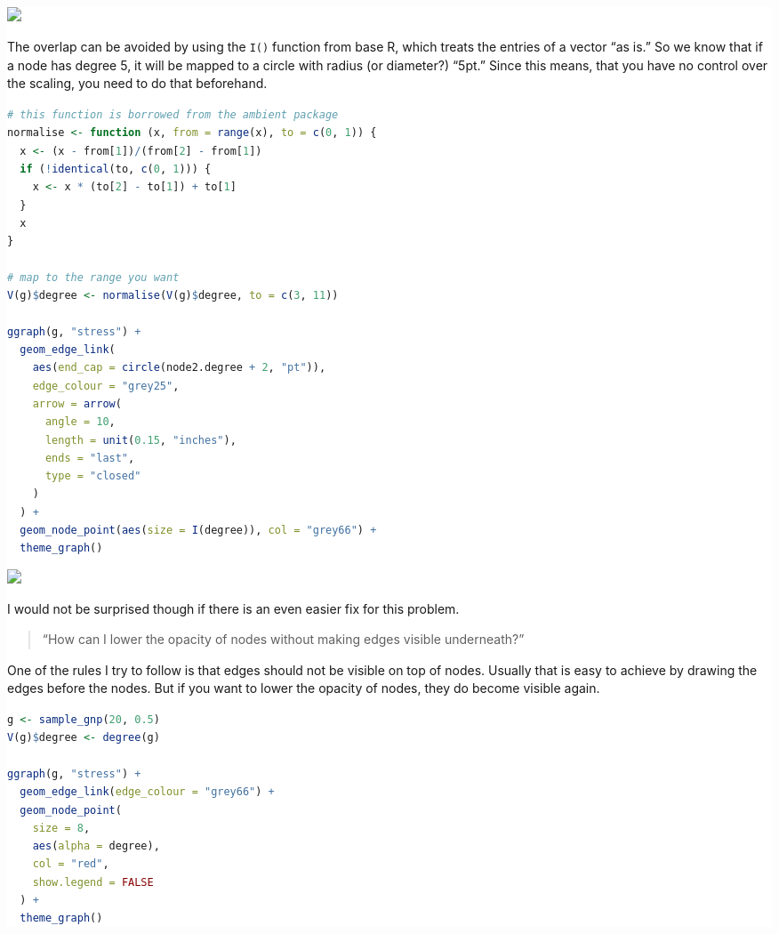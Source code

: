 ``` r
```

<img src="{{< blogdown/postref >}}index_files/figure-html/arrow_size-1.png" width="100%" />

The overlap can be avoided by using the `I()` function from base R, which
treats the entries of a vector “as is.” So we know that if a node has degree 5, it will be mapped to
a circle with radius (or diameter?) “5pt.” Since this means, that you have no control over the scaling,
you need to do that beforehand.

``` r
# this function is borrowed from the ambient package
normalise <- function (x, from = range(x), to = c(0, 1)) {
  x <- (x - from[1])/(from[2] - from[1])
  if (!identical(to, c(0, 1))) {
    x <- x * (to[2] - to[1]) + to[1]
  }
  x
}

# map to the range you want
V(g)$degree <- normalise(V(g)$degree, to = c(3, 11))

ggraph(g, "stress") +
  geom_edge_link(
    aes(end_cap = circle(node2.degree + 2, "pt")),
    edge_colour = "grey25",
    arrow = arrow(
      angle = 10,
      length = unit(0.15, "inches"),
      ends = "last",
      type = "closed"
    )
  ) +
  geom_node_point(aes(size = I(degree)), col = "grey66") +
  theme_graph()
```

<img src="{{< blogdown/postref >}}index_files/figure-html/arrows_size_sol-1.png" width="100%" />

I would not be surprised though if there is an even easier fix for this problem.

> “How can I lower the opacity of nodes without making edges visible underneath?”

One of the rules I try to follow is that edges should not be visible on top of nodes.
Usually that is easy to achieve by drawing the edges before the nodes. But if you
want to lower the opacity of nodes, they do become visible again.

``` r
g <- sample_gnp(20, 0.5)
V(g)$degree <- degree(g)

ggraph(g, "stress") +
  geom_edge_link(edge_colour = "grey66") +
  geom_node_point(
    size = 8,
    aes(alpha = degree),
    col = "red",
    show.legend = FALSE
  ) +
  theme_graph()
```

